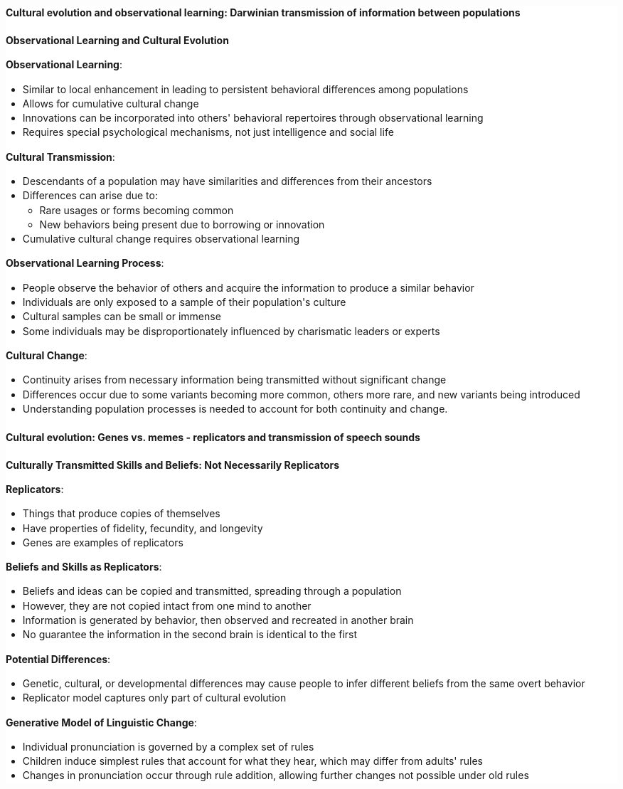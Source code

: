 
#### Cultural evolution and observational learning: Darwinian transmission of information between populations

**Observational Learning and Cultural Evolution**

**Observational Learning**:
- Similar to local enhancement in leading to persistent behavioral differences among populations
- Allows for cumulative cultural change
- Innovations can be incorporated into others' behavioral repertoires through observational learning
- Requires special psychological mechanisms, not just intelligence and social life

**Cultural Transmission**:
- Descendants of a population may have similarities and differences from their ancestors
- Differences can arise due to:
  - Rare usages or forms becoming common
  - New behaviors being present due to borrowing or innovation
- Cumulative cultural change requires observational learning

**Observational Learning Process**:
- People observe the behavior of others and acquire the information to produce a similar behavior
- Individuals are only exposed to a sample of their population's culture
- Cultural samples can be small or immense
- Some individuals may be disproportionately influenced by charismatic leaders or experts

**Cultural Change**:
- Continuity arises from necessary information being transmitted without significant change
- Differences occur due to some variants becoming more common, others more rare, and new variants being introduced
- Understanding population processes is needed to account for both continuity and change.


#### Cultural evolution: Genes vs. memes - replicators and transmission of speech sounds

**Culturally Transmitted Skills and Beliefs: Not Necessarily Replicators**

**Replicators**:
- Things that produce copies of themselves
- Have properties of fidelity, fecundity, and longevity
- Genes are examples of replicators

**Beliefs and Skills as Replicators**:
- Beliefs and ideas can be copied and transmitted, spreading through a population
- However, they are not copied intact from one mind to another
- Information is generated by behavior, then observed and recreated in another brain
- No guarantee the information in the second brain is identical to the first

**Potential Differences**:
- Genetic, cultural, or developmental differences may cause people to infer different beliefs from the same overt behavior
- Replicator model captures only part of cultural evolution

**Generative Model of Linguistic Change**:
- Individual pronunciation is governed by a complex set of rules
- Children induce simplest rules that account for what they hear, which may differ from adults' rules
- Changes in pronunciation occur through rule addition, allowing further changes not possible under old rules
